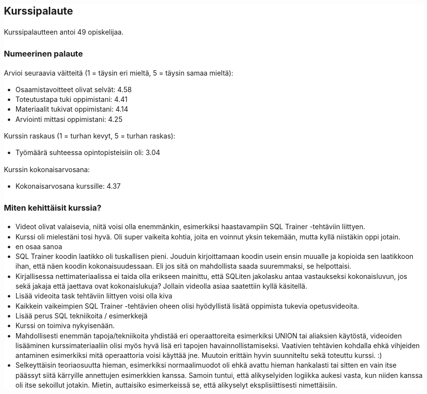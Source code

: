 ## Kurssipalaute

Kurssipalautteen antoi 49 opiskelijaa.

### Numeerinen palaute

Arvioi seuraavia väitteitä (1 = täysin eri mieltä, 5 = täysin samaa mieltä):

* Osaamistavoitteet olivat selvät: 4.58
* Toteutustapa tuki oppimistani: 4.41
* Materiaalit tukivat oppimistani: 4.14
* Arviointi mittasi oppimistani: 4.25

Kurssin raskaus (1 = turhan kevyt, 5 = turhan raskas):

* Työmäärä suhteessa opintopisteisiin oli: 3.04

Kurssin kokonaisarvosana:

* Kokonaisarvosana kurssille: 4.37

### Miten kehittäisit kurssia?

* Videot olivat valaisevia, niitä voisi olla enemmänkin, esimerkiksi haastavampiin SQL Trainer -tehtäviin liittyen. 
* Kurssi oli mielestäni tosi hyvä. Oli super vaikeita kohtia, joita en voinnut yksin tekemään, mutta kyllä niistäkin oppi jotain. 
* en osaa sanoa
* SQL Trainer koodin laatikko oli tuskallisen pieni. Jouduin kirjoittamaan koodin usein ensin muualle ja kopioida sen laatikkoon ihan, että näen koodin kokonaisuudessaan. Eli jos sitä on mahdollista saada suuremmaksi, se helpottaisi.
* Kirjallisessa nettimateriaalissa ei taida olla erikseen mainittu, että SQLiten jakolasku antaa vastaukseksi kokonaisluvun, jos sekä jakaja että jaettava ovat kokonaislukuja? Jollain videolla asiaa saatettiin kyllä käsitellä.   
* Lisää videoita task tehtäviin liittyen voisi olla kiva
* Kaikkein vaikeimpien SQL Trainer -tehtävien oheen olisi hyödyllistä lisätä oppimista tukevia opetusvideoita.
* Lisää perus SQL tekniikoita / esimerkkejä
* Kurssi on toimiva nykyisenään.
* Mahdollisesti enemmän tapoja/tekniikoita yhdistää eri operaattoreita esimerkiksi UNION tai aliaksien käytöstä, videoiden lisääminen kurssimateriaaliin olisi myös hyvä lisä eri tapojen havainnollistamiseksi. Vaativien tehtävien kohdalla ehkä vihjeiden antaminen esimerkiksi mitä operaattoria voisi käyttää jne. Muutoin erittäin hyvin suunniteltu sekä toteuttu kurssi. :)
* Selkeyttäisin teoriaosuutta hieman, esimerkiksi normaalimuodot oli ehkä avattu hieman hankalasti tai sitten en vain itse päässyt siitä kärryille annettujen esimerkkien kanssa. Samoin tuntui, että alikyselyiden logiikka aukesi vasta, kun niiden kanssa oli itse sekoillut jotakin. Mietin, auttaisiko esimerkeissä se, että alikyselyt eksplisiittisesti nimettäisiin. 